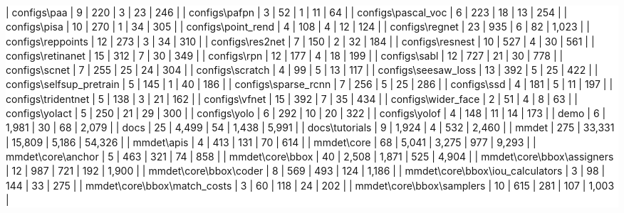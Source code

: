 | configs\paa | 9 | 220 | 3 | 23 | 246 |
| configs\pafpn | 3 | 52 | 1 | 11 | 64 |
| configs\pascal_voc | 6 | 223 | 18 | 13 | 254 |
| configs\pisa | 10 | 270 | 1 | 34 | 305 |
| configs\point_rend | 4 | 108 | 4 | 12 | 124 |
| configs\regnet | 23 | 935 | 6 | 82 | 1,023 |
| configs\reppoints | 12 | 273 | 3 | 34 | 310 |
| configs\res2net | 7 | 150 | 2 | 32 | 184 |
| configs\resnest | 10 | 527 | 4 | 30 | 561 |
| configs\retinanet | 15 | 312 | 7 | 30 | 349 |
| configs\rpn | 12 | 177 | 4 | 18 | 199 |
| configs\sabl | 12 | 727 | 21 | 30 | 778 |
| configs\scnet | 7 | 255 | 25 | 24 | 304 |
| configs\scratch | 4 | 99 | 5 | 13 | 117 |
| configs\seesaw_loss | 13 | 392 | 5 | 25 | 422 |
| configs\selfsup_pretrain | 5 | 145 | 1 | 40 | 186 |
| configs\sparse_rcnn | 7 | 256 | 5 | 25 | 286 |
| configs\ssd | 4 | 181 | 5 | 11 | 197 |
| configs\tridentnet | 5 | 138 | 3 | 21 | 162 |
| configs\vfnet | 15 | 392 | 7 | 35 | 434 |
| configs\wider_face | 2 | 51 | 4 | 8 | 63 |
| configs\yolact | 5 | 250 | 21 | 29 | 300 |
| configs\yolo | 6 | 292 | 10 | 20 | 322 |
| configs\yolof | 4 | 148 | 11 | 14 | 173 |
| demo | 6 | 1,981 | 30 | 68 | 2,079 |
| docs | 25 | 4,499 | 54 | 1,438 | 5,991 |
| docs\tutorials | 9 | 1,924 | 4 | 532 | 2,460 |
| mmdet | 275 | 33,331 | 15,809 | 5,186 | 54,326 |
| mmdet\apis | 4 | 413 | 131 | 70 | 614 |
| mmdet\core | 68 | 5,041 | 3,275 | 977 | 9,293 |
| mmdet\core\anchor | 5 | 463 | 321 | 74 | 858 |
| mmdet\core\bbox | 40 | 2,508 | 1,871 | 525 | 4,904 |
| mmdet\core\bbox\assigners | 12 | 987 | 721 | 192 | 1,900 |
| mmdet\core\bbox\coder | 8 | 569 | 493 | 124 | 1,186 |
| mmdet\core\bbox\iou_calculators | 3 | 98 | 144 | 33 | 275 |
| mmdet\core\bbox\match_costs | 3 | 60 | 118 | 24 | 202 |
| mmdet\core\bbox\samplers | 10 | 615 | 281 | 107 | 1,003 |